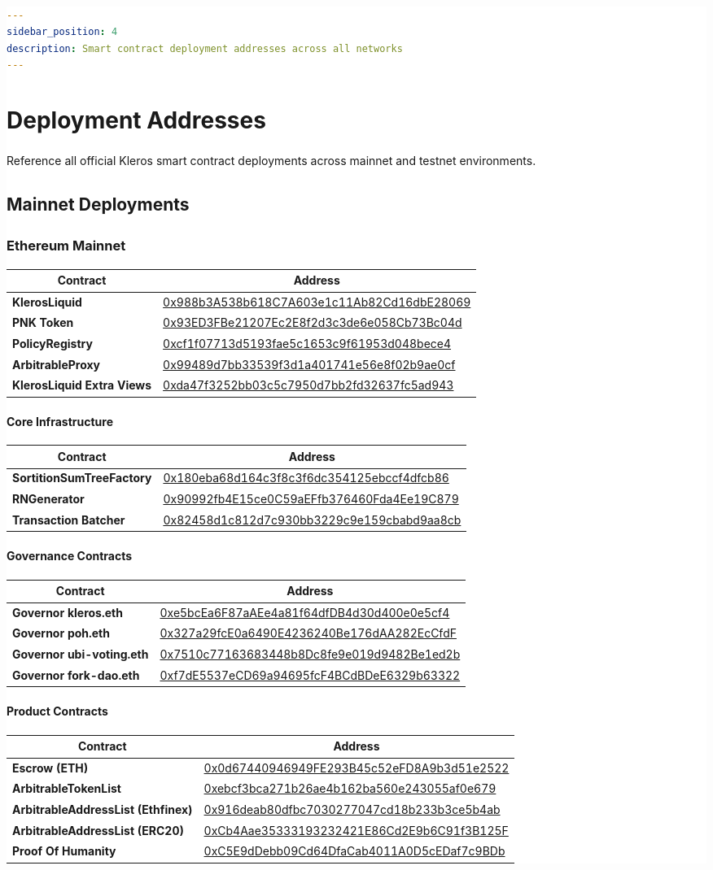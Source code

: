 ```yaml
---
sidebar_position: 4
description: Smart contract deployment addresses across all networks
---
```


# Deployment Addresses

Reference all official Kleros smart contract deployments across mainnet and testnet environments.

## Mainnet Deployments

### Ethereum Mainnet

| **Contract** | **Address** |
|--------------|-------------|
| **KlerosLiquid** | [0x988b3A538b618C7A603e1c11Ab82Cd16dbE28069](https://etherscan.io/address/0x988b3A538b618C7A603e1c11Ab82Cd16dbE28069) |
| **PNK Token** | [0x93ED3FBe21207Ec2E8f2d3c3de6e058Cb73Bc04d](https://etherscan.io/address/0x93ED3FBe21207Ec2E8f2d3c3de6e058Cb73Bc04d) |
| **PolicyRegistry** | [0xcf1f07713d5193fae5c1653c9f61953d048bece4](https://etherscan.io/address/0xcf1f07713d5193fae5c1653c9f61953d048bece4) |
| **ArbitrableProxy** | [0x99489d7bb33539f3d1a401741e56e8f02b9ae0cf](https://etherscan.io/address/0x99489d7bb33539f3d1a401741e56e8f02b9ae0cf) |
| **KlerosLiquid Extra Views** | [0xda47f3252bb03c5c7950d7bb2fd32637fc5ad943](https://etherscan.io/address/0xda47f3252bb03c5c7950d7bb2fd32637fc5ad943) |

#### **Core Infrastructure**

| **Contract** | **Address** |
|--------------|-------------|
| **SortitionSumTreeFactory** | [0x180eba68d164c3f8c3f6dc354125ebccf4dfcb86](https://etherscan.io/address/0x180eba68d164c3f8c3f6dc354125ebccf4dfcb86) |
| **RNGenerator** | [0x90992fb4E15ce0C59aEFfb376460Fda4Ee19C879](https://etherscan.io/address/0x90992fb4E15ce0C59aEFfb376460Fda4Ee19C879#code) |
| **Transaction Batcher** | [0x82458d1c812d7c930bb3229c9e159cbabd9aa8cb](https://etherscan.io/address/0x82458d1c812d7c930bb3229c9e159cbabd9aa8cb) |

#### **Governance Contracts**

| **Contract** | **Address** |
|--------------|-------------|
| **Governor kleros.eth** | [0xe5bcEa6F87aAEe4a81f64dfDB4d30d400e0e5cf4](https://etherscan.io/address/0xe5bcEa6F87aAEe4a81f64dfDB4d30d400e0e5cf4) |
| **Governor poh.eth** | [0x327a29fcE0a6490E4236240Be176dAA282EcCfdF](https://etherscan.io/address/0x327a29fcE0a6490E4236240Be176dAA282EcCfdF) |
| **Governor ubi-voting.eth** | [0x7510c77163683448b8Dc8fe9e019d9482Be1ed2b](https://etherscan.io/address/0x7510c77163683448b8Dc8fe9e019d9482Be1ed2b) |
| **Governor fork-dao.eth** | [0xf7dE5537eCD69a94695fcF4BCdBDeE6329b63322](https://etherscan.io/address/0xf7dE5537eCD69a94695fcF4BCdBDeE6329b63322) |

#### **Product Contracts**

| **Contract** | **Address** |
|--------------|-------------|
| **Escrow (ETH)** | [0x0d67440946949FE293B45c52eFD8A9b3d51e2522](https://etherscan.io/address/0x0d67440946949FE293B45c52eFD8A9b3d51e2522) |
| **ArbitrableTokenList** | [0xebcf3bca271b26ae4b162ba560e243055af0e679](https://etherscan.io/address/0xebcf3bca271b26ae4b162ba560e243055af0e679) |
| **ArbitrableAddressList (Ethfinex)** | [0x916deab80dfbc7030277047cd18b233b3ce5b4ab](https://etherscan.io/address/0x916deab80dfbc7030277047cd18b233b3ce5b4ab) |
| **ArbitrableAddressList (ERC20)** | [0xCb4Aae35333193232421E86Cd2E9b6C91f3B125F](https://etherscan.io/address/0xCb4Aae35333193232421E86Cd2E9b6C91f3B125F) |
| **Proof Of Humanity** | [0xC5E9dDebb09Cd64DfaCab4011A0D5cEDaf7c9BDb](https://etherscan.io/address/0xC5E9dDebb09Cd64DfaCab4011A0D5cEDaf7c9BDb) |
